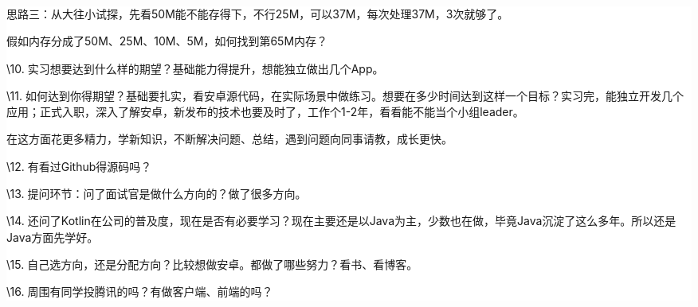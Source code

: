 思路三：从大往小试探，先看50M能不能存得下，不行25M，可以37M，每次处理37M，3次就够了。



假如内存分成了50M、25M、10M、5M，如何找到第65M内存？

 

\10.  实习想要达到什么样的期望？基础能力得提升，想能独立做出几个App。



\11.  如何达到你得期望？基础要扎实，看安卓源代码，在实际场景中做练习。想要在多少时间达到这样一个目标？实习完，能独立开发几个应用；正式入职，深入了解安卓，新发布的技术也要及时了，工作个1-2年，看看能不能当个小组leader。

在这方面花更多精力，学新知识，不断解决问题、总结，遇到问题向同事请教，成长更快。



\12.  有看过Github得源码吗？



\13.  提问环节：问了面试官是做什么方向的？做了很多方向。



\14.  还问了Kotlin在公司的普及度，现在是否有必要学习？现在主要还是以Java为主，少数也在做，毕竟Java沉淀了这么多年。所以还是Java方面先学好。



\15.  自己选方向，还是分配方向？比较想做安卓。都做了哪些努力？看书、看博客。



\16.  周围有同学投腾讯的吗？有做客户端、前端的吗？
